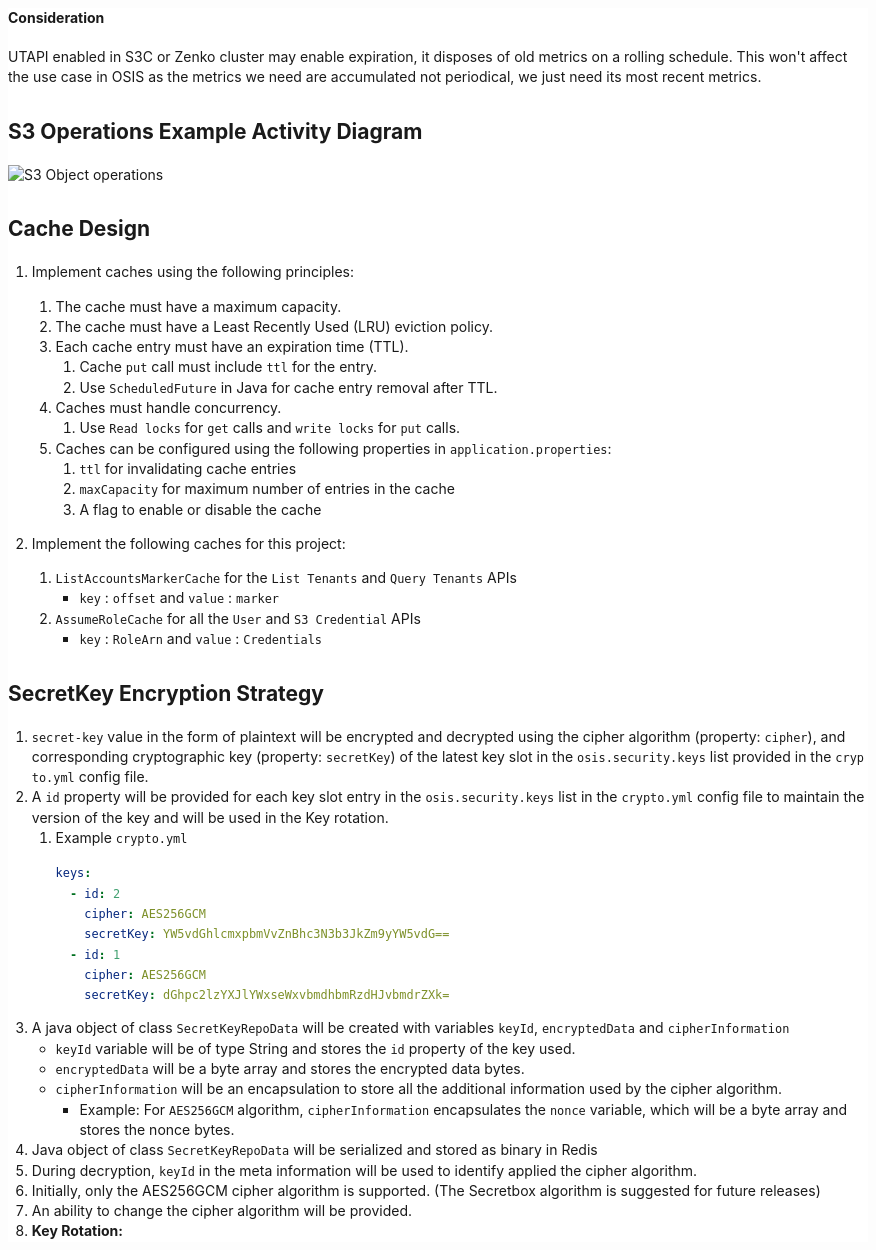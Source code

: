 #### Consideration
UTAPI enabled in S3C or Zenko cluster may enable expiration, it disposes of old metrics on a rolling schedule. This won't affect the use case in OSIS as the metrics we need are accumulated not periodical, we just need its most recent metrics.

## S3 Operations Example Activity Diagram
![S3 Object operations](Design_Files/OSE-OSIS-Object-operations.png)

## Cache Design

1. Implement caches using the following principles:
    1. The cache must have a maximum capacity.
    1. The cache must have a Least Recently Used (LRU) eviction policy.
    1. Each cache entry must have an expiration time (TTL). 
        1. Cache `put` call must include `ttl` for the entry.
        1. Use `ScheduledFuture` in Java for cache entry removal after TTL.
    1. Caches must handle concurrency.
        1. Use `Read locks` for `get` calls and `write locks` for `put` calls.
    1. Caches can be configured using the following properties in `application.properties`:
       1. `ttl` for invalidating cache entries
       1. `maxCapacity` for maximum number of entries in the cache 
       1. A flag to enable or disable the cache

1. Implement the following caches for this project:
    1. `ListAccountsMarkerCache` for the `List Tenants` and `Query Tenants` APIs
        * `key` : `offset` and `value` : `marker`
    1. `AssumeRoleCache` for all the `User` and `S3 Credential` APIs
        * `key` : `RoleArn` and `value` : `Credentials`

## SecretKey Encryption Strategy

1. `secret-key` value in the form of plaintext will be encrypted and decrypted using the cipher algorithm (property: `cipher`), and corresponding cryptographic key (property: `secretKey`) of the latest key slot in the `osis.security.keys` list provided in the `crypto.yml` config file.
1. A `id` property will be provided for each key slot entry in the `osis.security.keys` list in the `crypto.yml` config file to maintain the version of the key and will be used in the Key rotation.
    1. Example `crypto.yml`
        ```yaml
        keys:
          - id: 2
            cipher: AES256GCM
            secretKey: YW5vdGhlcmxpbmVvZnBhc3N3b3JkZm9yYW5vdG==
          - id: 1
            cipher: AES256GCM
            secretKey: dGhpc2lzYXJlYWxseWxvbmdhbmRzdHJvbmdrZXk=
       ```
1. A java object of class `SecretKeyRepoData` will be created with variables `keyId`, `encryptedData` and `cipherInformation`
    * `keyId` variable will be of type String and stores the `id` property of the key used.
    * `encryptedData` will be a byte array and stores the encrypted data bytes.
    * `cipherInformation` will be an encapsulation to store all the additional information used by the cipher algorithm.
        * Example: For `AES256GCM` algorithm, `cipherInformation` encapsulates the `nonce` variable, which will be a byte array and stores the nonce bytes.
1. Java object of class `SecretKeyRepoData` will be serialized and stored as binary in Redis
1. During decryption, `keyId` in the meta information will be used to identify applied the cipher algorithm.
1. Initially, only the AES256GCM cipher algorithm is supported. (The Secretbox algorithm is suggested for future releases)
1. An ability to change the cipher algorithm will be provided.
1. **Key Rotation:**